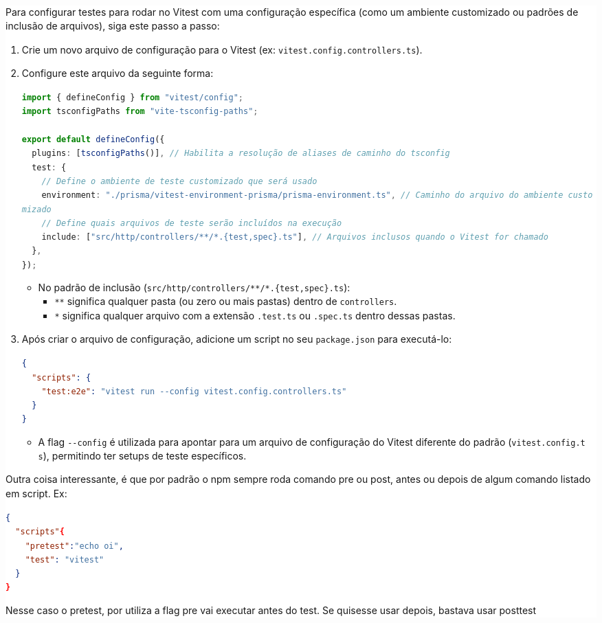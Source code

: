 Para configurar testes para rodar no Vitest com uma configuração específica (como um ambiente customizado ou padrões de inclusão de arquivos), siga este passo a passo:

1.  Crie um novo arquivo de configuração para o Vitest (ex: `vitest.config.controllers.ts`).

2.  Configure este arquivo da seguinte forma:

    ```typescript
    import { defineConfig } from "vitest/config";
    import tsconfigPaths from "vite-tsconfig-paths";

    export default defineConfig({
      plugins: [tsconfigPaths()], // Habilita a resolução de aliases de caminho do tsconfig
      test: {
        // Define o ambiente de teste customizado que será usado
        environment: "./prisma/vitest-environment-prisma/prisma-environment.ts", // Caminho do arquivo do ambiente customizado
        // Define quais arquivos de teste serão incluídos na execução
        include: ["src/http/controllers/**/*.{test,spec}.ts"], // Arquivos inclusos quando o Vitest for chamado
      },
    });
    ```

    - No padrão de inclusão (`src/http/controllers/**/*.{test,spec}.ts`):
      - `**` significa qualquer pasta (ou zero ou mais pastas) dentro de `controllers`.
      - `*` significa qualquer arquivo com a extensão `.test.ts` ou `.spec.ts` dentro dessas pastas.

3.  Após criar o arquivo de configuração, adicione um script no seu `package.json` para executá-lo:

    ```json
    {
      "scripts": {
        "test:e2e": "vitest run --config vitest.config.controllers.ts"
      }
    }
    ```

    - A flag `--config` é utilizada para apontar para um arquivo de configuração do Vitest diferente do padrão (`vitest.config.ts`), permitindo ter setups de teste específicos.

Outra coisa interessante, é que por padrão o npm sempre roda comando pre ou post, antes ou depois de algum comando listado em script. Ex:

```json
{
  "scripts"{
    "pretest":"echo oi",
    "test": "vitest"
  }
}
```

Nesse caso o pretest, por utiliza a flag pre vai executar antes do test. Se quisesse usar depois, bastava usar posttest
